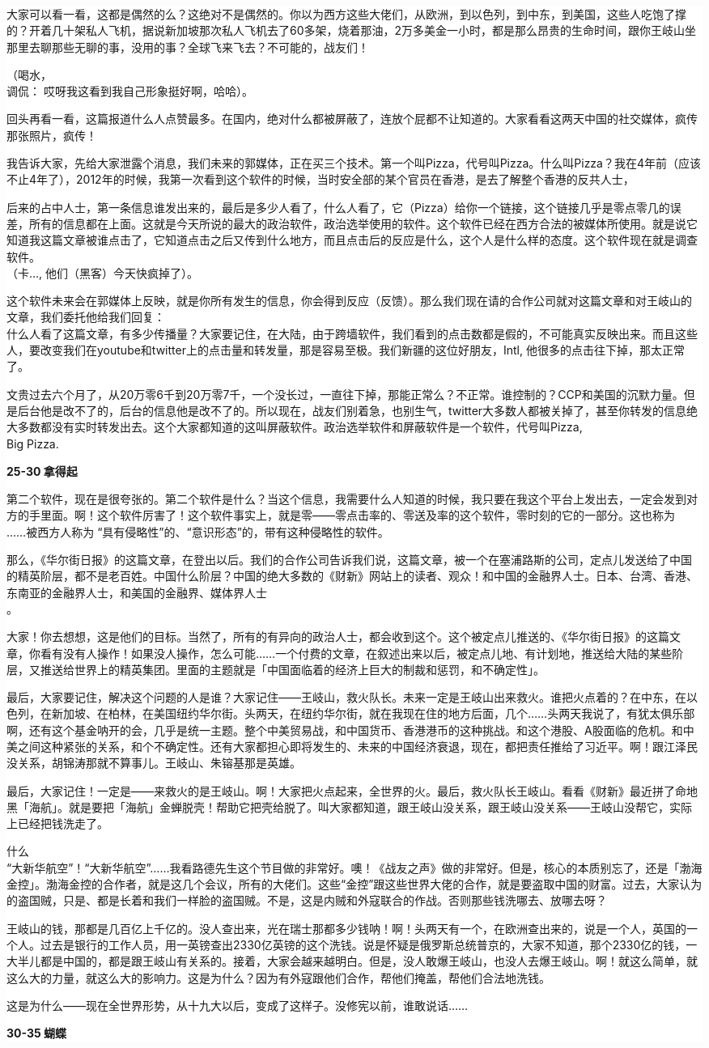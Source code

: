 
大家可以看一看，这都是偶然的么？这绝对不是偶然的。你以为西方这些大佬们，从欧洲，到以色列，到中东，到美国，这些人吃饱了撑的？开着几十架私人飞机，据说新加坡那次私人飞机去了60多架，烧着那油，2万多美金一小时，都是那么昂贵的生命时间，跟你王岐山坐那里去聊那些无聊的事，没用的事？全球飞来飞去？不可能的，战友们！
  

（喝水，<br>调侃： 哎呀我这看到我自己形象挺好啊，哈哈）。
  

回头再看一看，这篇报道什么人点赞最多。在国内，绝对什么都被屏蔽了，连放个屁都不让知道的。大家看看这两天中国的社交媒体，疯传那张照片，疯传！
  

我告诉大家，先给大家泄露个消息，我们未来的郭媒体，正在买三个技术。第一个叫Pizza，代号叫Pizza。什么叫Pizza？我在4年前（应该不止4年了），2012年的时候，我第一次看到这个软件的时候，当时安全部的某个官员在香港，是去了解整个香港的反共人士，
  

后来的占中人士，第一条信息谁发出来的，最后是多少人看了，什么人看了，它（Pizza）给你一个链接，这个链接几乎是零点零几的误差，所有的信息都在上面。这就是今天所说的最大的政治软件，政治选举使用的软件。这个软件已经在西方合法的被媒体所使用。就是说它知道我这篇文章被谁点击了，它知道点击之后又传到什么地方，而且点击后的反应是什么，这个人是什么样的态度。这个软件现在就是调查软件。<br>（卡…, 他们（黑客）今天快疯掉了）。
  

这个软件未来会在郭媒体上反映，就是你所有发生的信息，你会得到反应（反馈）。那么我们现在请的合作公司就对这篇文章和对王岐山的文章，我们委托他给我们回复：<br>什么人看了这篇文章，有多少传播量？大家要记住，在大陆，由于跨墙软件，我们看到的点击数都是假的，不可能真实反映出来。而且这些人，要改变我们在youtube和twitter上的点击量和转发量，那是容易至极。我们新疆的这位好朋友，Intl, 他很多的点击往下掉，那太正常了。
  

文贵过去六个月了，从20万零6千到20万零7千，一个没长过，一直往下掉，那能正常么？不正常。谁控制的？CCP和美国的沉默力量。但是后台他是改不了的，后台的信息他是改不了的。所以现在，战友们别着急，也别生气，twitter大多数人都被关掉了，甚至你转发的信息绝大多数都没有实时转发出去。这个大家都知道的这叫屏蔽软件。政治选举软件和屏蔽软件是一个软件，代号叫Pizza,<br>Big Pizza.
  

**25-30 拿得起**
  

第二个软件，现在是很夸张的。第二个软件是什么？当这个信息，我需要什么人知道的时候，我只要在我这个平台上发出去，一定会发到对方的手里面。啊！这个软件厉害了！这个软件事实上，就是零——零点击率的、零送及率的这个软件，零时刻的它的一部分。这也称为<br>……被西方人称为 “具有侵略性”的、“意识形态”的，带有这种侵略性的软件。
  

那么，《华尔街日报》的这篇文章，在登出以后。我们的合作公司告诉我们说，这篇文章，被一个在塞浦路斯的公司，定点儿发送给了中国的精英阶层，都不是老百姓。中国什么阶层？中国的绝大多数的《财新》网站上的读者、观众！和中国的金融界人士。日本、台湾、香港、东南亚的金融界人士，和美国的金融界、媒体界人士<br>。
  

大家！你去想想，这是他们的目标。当然了，所有的有异向的政治人士，都会收到这个。这个被定点儿推送的、《华尔街日报》的这篇文章，你看有没有人操作！如果没人操作，怎么可能……一个付费的文章，在叙述出来以后，被定点儿地、有计划地，推送给大陆的某些阶层，又推送给世界上的精英集团。里面的主题就是「中国面临着的经济上巨大的制裁和惩罚，和不确定性」。
  

最后，大家要记住，解决这个问题的人是谁？大家记住——王岐山，救火队长。未来一定是王岐山出来救火。谁把火点着的？在中东，在以色列，在新加坡、在柏林，在美国纽约华尔街。头两天，在纽约华尔街，就在我现在住的地方后面，几个……头两天我说了，有犹太俱乐部啊，还有这个基金呐开的会，几乎是统一主题。整个中美贸易战，和中国货币、香港港币的这种挑战。和这个港股、A股面临的危机。和中美之间这种紧张的关系，和个不确定性。还有大家都担心即将发生的、未来的中国经济衰退，现在，都把责任推给了习近平。啊！跟江泽民没关系，胡锦涛那就不算事儿。王岐山、朱镕基那是英雄。
  

最后，大家记住！一定是——来救火的是王岐山。啊！大家把火点起来，全世界的火。最后，救火队长王岐山。看看《财新》最近拼了命地黑「海航」。就是要把「海航」金蝉脱壳！帮助它把壳给脱了。叫大家都知道，跟王岐山没关系，跟王岐山没关系——王岐山没帮它，实际上已经把钱洗走了。
  

什么<br>“大新华航空”！“大新华航空”……我看路德先生这个节目做的非常好。噢！《战友之声》做的非常好。但是，核心的本质别忘了，还是「渤海金控」。渤海金控的合作者，就是这几个会议，所有的大佬们。这些“金控”跟这些世界大佬的合作，就是要盗取中国的财富。过去，大家认为的盗国贼，只是、都是长着和我们一样脸的盗国贼。不是，这是内贼和外寇联合的作战。否则那些钱洗哪去、放哪去呀？
  

王岐山的钱，那都是几百亿上千亿的。没人查出来，光在瑞士那都多少钱呐！啊！头两天有一个，在欧洲查出来的，说是一个人，英国的一个人。过去是银行的工作人员，用一英镑查出2330亿英镑的这个洗钱。说是怀疑是俄罗斯总统普京的，大家不知道，那个2330亿的钱，一大半儿都是中国的，都是跟王岐山有关系的。接着，大家会越来越明白。但是，没人敢爆王岐山，也没人去爆王岐山。啊！就这么简单，就这么大的力量，就这么大的影响力。这是为什么？因为有外寇跟他们合作，帮他们掩盖，帮他们合法地洗钱。
  

这是为什么——现在全世界形势，从十九大以后，变成了这样子。没修宪以前，谁敢说话……
  

**30-35 蝴蝶**
  